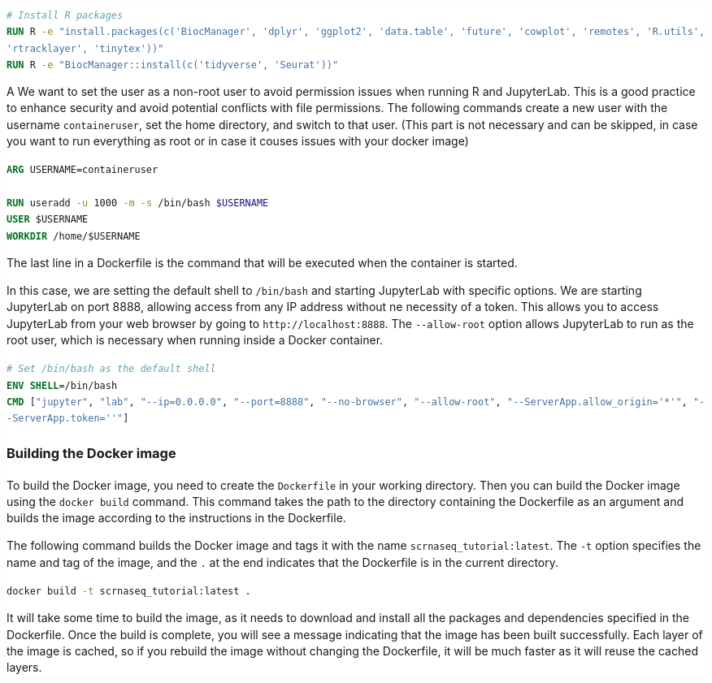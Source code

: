 ```dockerfile
# Install R packages
RUN R -e "install.packages(c('BiocManager', 'dplyr', 'ggplot2', 'data.table', 'future', 'cowplot', 'remotes', 'R.utils', 'rtracklayer', 'tinytex'))" 
RUN R -e "BiocManager::install(c('tidyverse', 'Seurat'))" 
```

A We want to set the user as a non-root user to avoid permission issues when running R and JupyterLab. This is a good practice to enhance security and avoid potential conflicts with file permissions. The following commands create a new user with the username `containeruser`, set the home directory, and switch to that user. (This part is not necessary and can be skipped, in case you want to run everything as root or in case it couses issues with your docker image)

```dockerfile
ARG USERNAME=containeruser

RUN useradd -u 1000 -m -s /bin/bash $USERNAME
USER $USERNAME
WORKDIR /home/$USERNAME
```

The last line in a Dockerfile is the command that will be executed when the container is started. 

In this case, we are setting the default shell to `/bin/bash` and starting JupyterLab with specific options. We are starting JupyterLab on port 8888, allowing access from any IP address without ne necessity of a token. This allows you to access JupyterLab from your web browser by going to `http://localhost:8888`. The `--allow-root` option allows JupyterLab to run as the root user, which is necessary when running inside a Docker container.

```dockerfile
# Set /bin/bash as the default shell
ENV SHELL=/bin/bash
CMD ["jupyter", "lab", "--ip=0.0.0.0", "--port=8888", "--no-browser", "--allow-root", "--ServerApp.allow_origin='*'", "--ServerApp.token=''"]
```

### Building the Docker image

To build the Docker image, you need to create the `Dockerfile` in your working directory. Then you can build the Docker image using the `docker build` command. This command takes the path to the directory containing the Dockerfile as an argument and builds the image according to the instructions in the Dockerfile.

The following command builds the Docker image and tags it with the name `scrnaseq_tutorial:latest`. The `-t` option specifies the name and tag of the image, and the `.` at the end indicates that the Dockerfile is in the current directory.

```sh
docker build -t scrnaseq_tutorial:latest .
```

It will take some time to build the image, as it needs to download and install all the packages and dependencies specified in the Dockerfile. Once the build is complete, you will see a message indicating that the image has been built successfully. Each layer of the image is cached, so if you rebuild the image without changing the Dockerfile, it will be much faster as it will reuse the cached layers.
